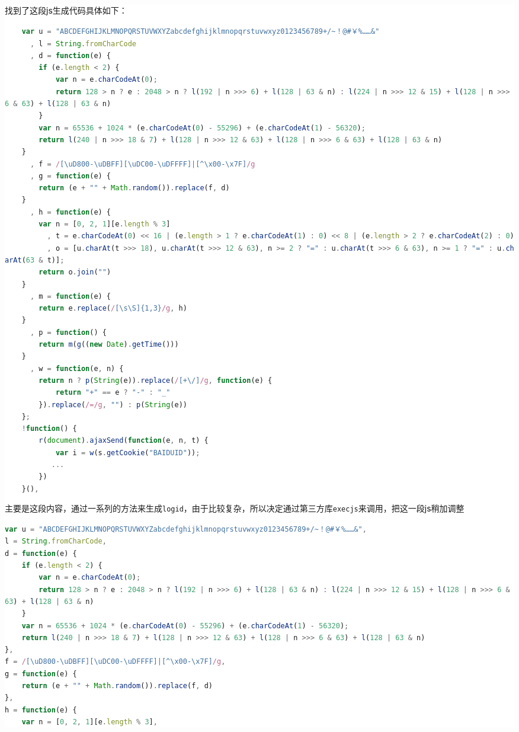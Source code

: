 找到了这段js生成代码具体如下：
``` javascript
    var u = "ABCDEFGHIJKLMNOPQRSTUVWXYZabcdefghijklmnopqrstuvwxyz0123456789+/~！@#￥%……&"
      , l = String.fromCharCode
      , d = function(e) {
        if (e.length < 2) {
            var n = e.charCodeAt(0);
            return 128 > n ? e : 2048 > n ? l(192 | n >>> 6) + l(128 | 63 & n) : l(224 | n >>> 12 & 15) + l(128 | n >>> 6 & 63) + l(128 | 63 & n)
        }
        var n = 65536 + 1024 * (e.charCodeAt(0) - 55296) + (e.charCodeAt(1) - 56320);
        return l(240 | n >>> 18 & 7) + l(128 | n >>> 12 & 63) + l(128 | n >>> 6 & 63) + l(128 | 63 & n)
    }
      , f = /[\uD800-\uDBFF][\uDC00-\uDFFFF]|[^\x00-\x7F]/g
      , g = function(e) {
        return (e + "" + Math.random()).replace(f, d)
    }
      , h = function(e) {
        var n = [0, 2, 1][e.length % 3]
          , t = e.charCodeAt(0) << 16 | (e.length > 1 ? e.charCodeAt(1) : 0) << 8 | (e.length > 2 ? e.charCodeAt(2) : 0)
          , o = [u.charAt(t >>> 18), u.charAt(t >>> 12 & 63), n >= 2 ? "=" : u.charAt(t >>> 6 & 63), n >= 1 ? "=" : u.charAt(63 & t)];
        return o.join("")
    }
      , m = function(e) {
        return e.replace(/[\s\S]{1,3}/g, h)
    }
      , p = function() {
        return m(g((new Date).getTime()))
    }
      , w = function(e, n) {
        return n ? p(String(e)).replace(/[+\/]/g, function(e) {
            return "+" == e ? "-" : "_"
        }).replace(/=/g, "") : p(String(e))
    };
    !function() {
        r(document).ajaxSend(function(e, n, t) {
            var i = w(s.getCookie("BAIDUID"));
           ...
        })
    }(),
``` 
主要是这段内容，通过一系列的方法来生成`logid`，由于比较复杂，所以决定通过第三方库`execjs`来调用，把这一段js稍加调整

``` javascript
var u = "ABCDEFGHIJKLMNOPQRSTUVWXYZabcdefghijklmnopqrstuvwxyz0123456789+/~！@#￥%……&",
l = String.fromCharCode,
d = function(e) {
    if (e.length < 2) {
        var n = e.charCodeAt(0);
        return 128 > n ? e : 2048 > n ? l(192 | n >>> 6) + l(128 | 63 & n) : l(224 | n >>> 12 & 15) + l(128 | n >>> 6 & 63) + l(128 | 63 & n)
    }
    var n = 65536 + 1024 * (e.charCodeAt(0) - 55296) + (e.charCodeAt(1) - 56320);
    return l(240 | n >>> 18 & 7) + l(128 | n >>> 12 & 63) + l(128 | n >>> 6 & 63) + l(128 | 63 & n)
},
f = /[\uD800-\uDBFF][\uDC00-\uDFFFF]|[^\x00-\x7F]/g,
g = function(e) {
    return (e + "" + Math.random()).replace(f, d)
},
h = function(e) {
    var n = [0, 2, 1][e.length % 3],
```